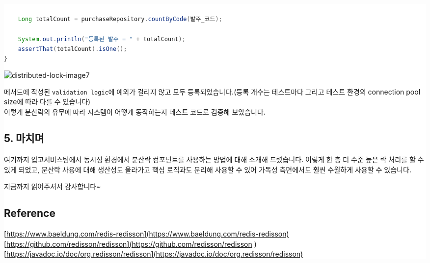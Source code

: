 ```java

    Long totalCount = purchaseRepository.countByCode(발주_코드);

    System.out.println("등록된 발주 = " + totalCount);
    assertThat(totalCount).isOne();
}
```

![distributed-lock-image7](https://user-images.githubusercontent.com/28802545/227771505-e7fdbcc5-413b-470e-94a5-ccc43ecb5e9b.png)

메서드에 작성된 `validation logic`에 예외가 걸리지 않고 모두 등록되었습니다.(등록 개수는 테스트마다 그리고 테스트 환경의 connection pool size에 따라 다를 수 있습니다)  
이렇게 분산락의 유무에 따라 시스템이 어떻게 동작하는지 테스트 코드로 검증해 보았습니다.

## 5. 마치며

여기까지 입고서비스팀에서 동시성 환경에서 분산락 컴포넌트를 사용하는 방법에 대해 소개해 드렸습니다.
이렇게 한 층 더 수준 높은 락 처리를 할 수 있게 되었고, 분산락 사용에 대해 생산성도 올라가고 핵심 로직과도 분리해 사용할 수 있어 가독성 측면에서도 훨씬 수월하게 사용할 수 있습니다.

지금까지 읽어주셔서 감사합니다~

## Reference

[https://www.baeldung.com/redis-redisson](https://www.baeldung.com/redis-redisson)  
[https://github.com/redisson/redisson](https://github.com/redisson/redisson )  
[https://javadoc.io/doc/org.redisson/redisson](https://javadoc.io/doc/org.redisson/redisson)